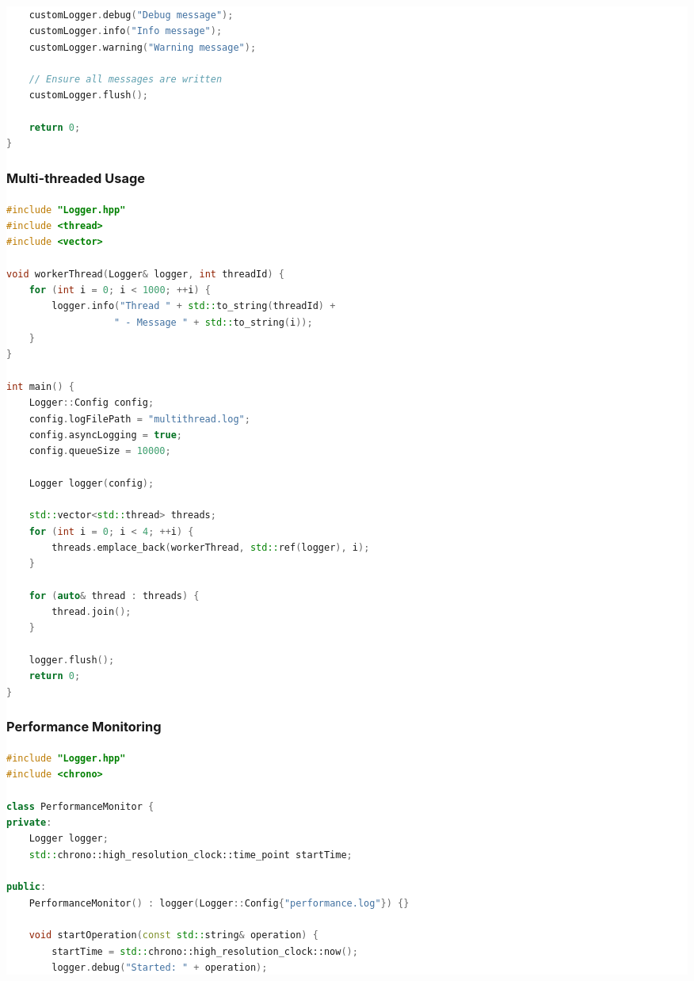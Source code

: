 ```cpp
    customLogger.debug("Debug message");
    customLogger.info("Info message");
    customLogger.warning("Warning message");
    
    // Ensure all messages are written
    customLogger.flush();
    
    return 0;
}
```

### Multi-threaded Usage

```cpp
#include "Logger.hpp"
#include <thread>
#include <vector>

void workerThread(Logger& logger, int threadId) {
    for (int i = 0; i < 1000; ++i) {
        logger.info("Thread " + std::to_string(threadId) + 
                   " - Message " + std::to_string(i));
    }
}

int main() {
    Logger::Config config;
    config.logFilePath = "multithread.log";
    config.asyncLogging = true;
    config.queueSize = 10000;
    
    Logger logger(config);
    
    std::vector<std::thread> threads;
    for (int i = 0; i < 4; ++i) {
        threads.emplace_back(workerThread, std::ref(logger), i);
    }
    
    for (auto& thread : threads) {
        thread.join();
    }
    
    logger.flush();
    return 0;
}
```

### Performance Monitoring

```cpp
#include "Logger.hpp"
#include <chrono>

class PerformanceMonitor {
private:
    Logger logger;
    std::chrono::high_resolution_clock::time_point startTime;
    
public:
    PerformanceMonitor() : logger(Logger::Config{"performance.log"}) {}
    
    void startOperation(const std::string& operation) {
        startTime = std::chrono::high_resolution_clock::now();
        logger.debug("Started: " + operation);
```